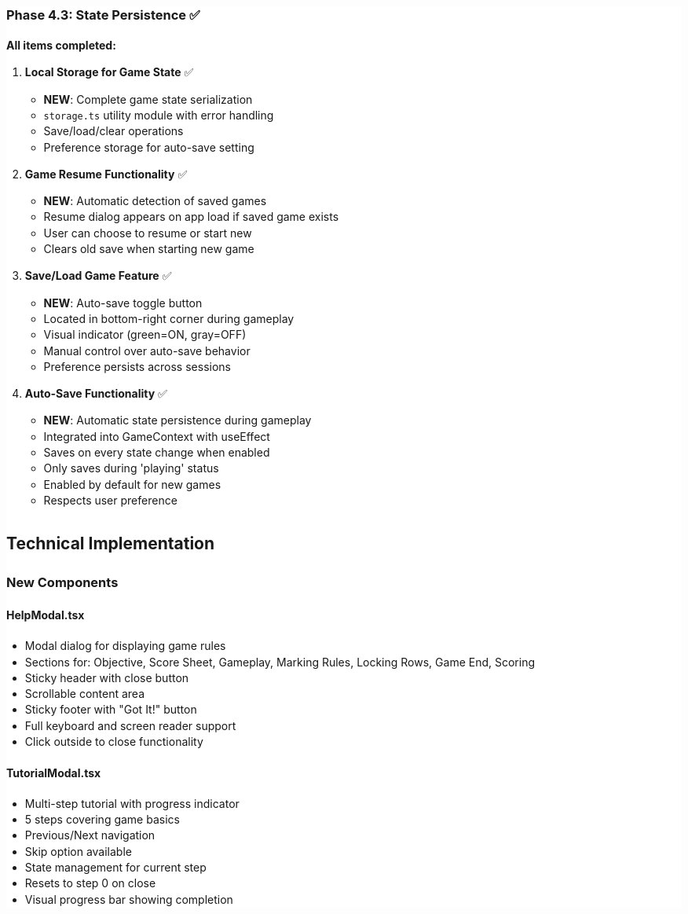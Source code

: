 ### Phase 4.3: State Persistence ✅
**All items completed:**

1. **Local Storage for Game State** ✅
   - **NEW**: Complete game state serialization
   - `storage.ts` utility module with error handling
   - Save/load/clear operations
   - Preference storage for auto-save setting

2. **Game Resume Functionality** ✅
   - **NEW**: Automatic detection of saved games
   - Resume dialog appears on app load if saved game exists
   - User can choose to resume or start new
   - Clears old save when starting new game

3. **Save/Load Game Feature** ✅
   - **NEW**: Auto-save toggle button
   - Located in bottom-right corner during gameplay
   - Visual indicator (green=ON, gray=OFF)
   - Manual control over auto-save behavior
   - Preference persists across sessions

4. **Auto-Save Functionality** ✅
   - **NEW**: Automatic state persistence during gameplay
   - Integrated into GameContext with useEffect
   - Saves on every state change when enabled
   - Only saves during 'playing' status
   - Enabled by default for new games
   - Respects user preference

## Technical Implementation

### New Components

#### HelpModal.tsx
- Modal dialog for displaying game rules
- Sections for: Objective, Score Sheet, Gameplay, Marking Rules, Locking Rows, Game End, Scoring
- Sticky header with close button
- Scrollable content area
- Sticky footer with "Got It!" button
- Full keyboard and screen reader support
- Click outside to close functionality

#### TutorialModal.tsx
- Multi-step tutorial with progress indicator
- 5 steps covering game basics
- Previous/Next navigation
- Skip option available
- State management for current step
- Resets to step 0 on close
- Visual progress bar showing completion
